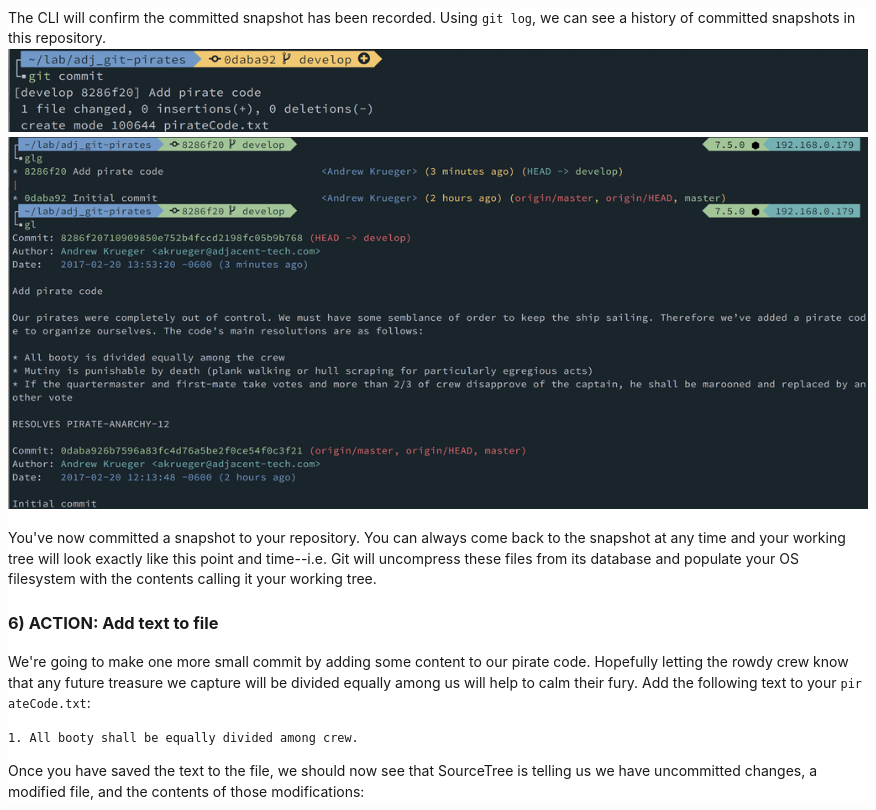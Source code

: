 The CLI will confirm the committed snapshot has been recorded. Using `git log`, we can see a history of committed snapshots in this repository.
![gitCommit](images/commits/c13.png)
![gitCommit](images/commits/c14.png)

You've now committed a snapshot to your repository. You can always come back to the snapshot at any time and your working tree will look exactly like this point and time--i.e. Git will uncompress these files from its database and populate your OS filesystem with the contents calling it your working tree.

### **6) ACTION: Add text to file**

We're going to make one more small commit by adding some content to our pirate code. Hopefully letting the rowdy crew know that any future treasure we capture will be divided equally among us will help to calm their fury. Add the following text to your `pirateCode.txt`:

```
1. All booty shall be equally divided among crew.
```

Once you have saved the text to the file, we should now see that SourceTree is telling us we have uncommitted changes, a modified file, and the contents of those modifications:
